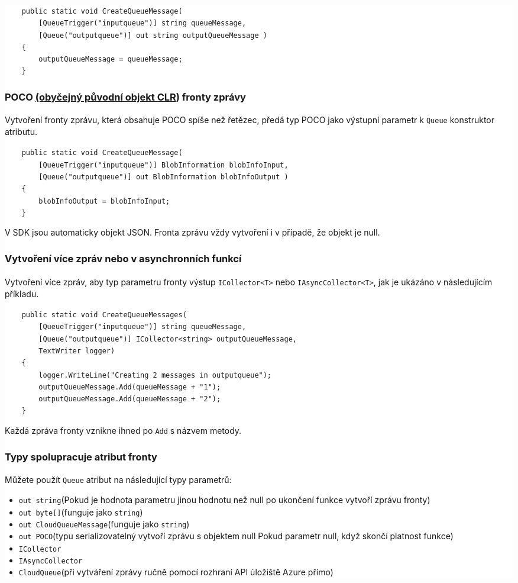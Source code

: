 
        public static void CreateQueueMessage(
            [QueueTrigger("inputqueue")] string queueMessage,
            [Queue("outputqueue")] out string outputQueueMessage )
        {
            outputQueueMessage = queueMessage;
        }
  
### <a name="poco-plain-old-clr-objecthttpenwikipediaorgwikiplainoldclrobject-queue-messages"></a>POCO [(obyčejný původní objekt CLR](http://en.wikipedia.org/wiki/Plain_Old_CLR_Object)) fronty zprávy

Vytvoření fronty zprávu, která obsahuje POCO spíše než řetězec, předá typ POCO jako výstupní parametr k `Queue` konstruktor atributu.
 
        public static void CreateQueueMessage(
            [QueueTrigger("inputqueue")] BlobInformation blobInfoInput,
            [Queue("outputqueue")] out BlobInformation blobInfoOutput )
        {
            blobInfoOutput = blobInfoInput;
        }

V SDK jsou automaticky objekt JSON. Fronta zprávu vždy vytvoření i v případě, že objekt je null.

### <a name="create-multiple-messages-or-in-async-functions"></a>Vytvoření více zpráv nebo v asynchronních funkcí

Vytvoření více zpráv, aby typ parametru fronty výstup `ICollector<T>` nebo `IAsyncCollector<T>`, jak je ukázáno v následujícím příkladu.

        public static void CreateQueueMessages(
            [QueueTrigger("inputqueue")] string queueMessage,
            [Queue("outputqueue")] ICollector<string> outputQueueMessage,
            TextWriter logger)
        {
            logger.WriteLine("Creating 2 messages in outputqueue");
            outputQueueMessage.Add(queueMessage + "1");
            outputQueueMessage.Add(queueMessage + "2");
        }

Každá zpráva fronty vznikne ihned po `Add` s názvem metody.

### <a name="types-that-the-queue-attribute-works-with"></a>Typy spolupracuje atribut fronty

Můžete použít `Queue` atribut na následující typy parametrů:

* `out string`(Pokud je hodnota parametru jinou hodnotu než null po ukončení funkce vytvoří zprávu fronty)
* `out byte[]`(funguje jako `string`) 
* `out CloudQueueMessage`(funguje jako `string`) 
* `out POCO`(typu serializovatelný vytvoří zprávu s objektem null Pokud parametr null, když skončí platnost funkce)
* `ICollector`
* `IAsyncCollector`
* `CloudQueue`(při vytváření zprávy ručně pomocí rozhraní API úložiště Azure přímo)
